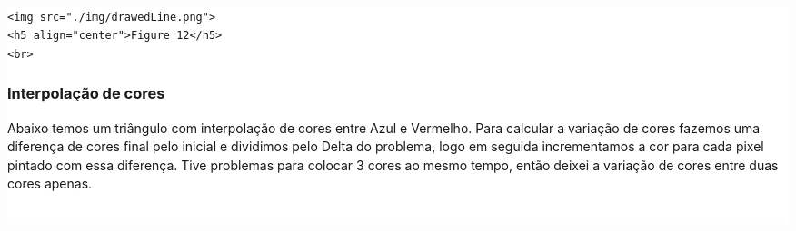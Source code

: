 	<img src="./img/drawedLine.png">
	<h5 align="center">Figure 12</h5>
	<br>
</p>

### Interpolação de cores

<p> Abaixo temos um triângulo com interpolação de cores entre Azul e Vermelho. Para calcular a variação de cores fazemos uma diferença de cores final pelo inicial e dividimos pelo Delta do problema, logo em seguida incrementamos a cor para cada pixel pintado com essa diferença. Tive problemas para colocar 3 cores ao mesmo tempo, então deixei a variação de cores entre duas cores apenas.</p>

<p align="center">
	<br>